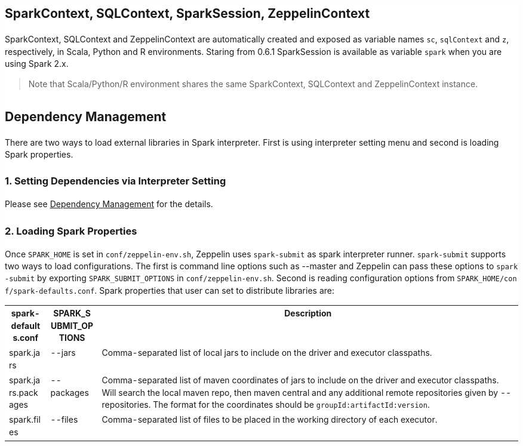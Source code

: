 ## SparkContext, SQLContext, SparkSession, ZeppelinContext
SparkContext, SQLContext and ZeppelinContext are automatically created and exposed as variable names `sc`, `sqlContext` and `z`, respectively, in Scala, Python and R environments.
Staring from 0.6.1 SparkSession is available as variable `spark` when you are using Spark 2.x.

> Note that Scala/Python/R environment shares the same SparkContext, SQLContext and ZeppelinContext instance.

<a name="dependencyloading"> </a>

## Dependency Management
There are two ways to load external libraries in Spark interpreter. First is using interpreter setting menu and second is loading Spark properties.

### 1. Setting Dependencies via Interpreter Setting
Please see [Dependency Management](../manual/dependencymanagement.html) for the details.

### 2. Loading Spark Properties
Once `SPARK_HOME` is set in `conf/zeppelin-env.sh`, Zeppelin uses `spark-submit` as spark interpreter runner. `spark-submit` supports two ways to load configurations. 
The first is command line options such as --master and Zeppelin can pass these options to `spark-submit` by exporting `SPARK_SUBMIT_OPTIONS` in `conf/zeppelin-env.sh`. Second is reading configuration options from `SPARK_HOME/conf/spark-defaults.conf`. Spark properties that user can set to distribute libraries are:

<table class="table-configuration">
  <tr>
    <th>spark-defaults.conf</th>
    <th>SPARK_SUBMIT_OPTIONS</th>
    <th>Description</th>
  </tr>
  <tr>
    <td>spark.jars</td>
    <td>--jars</td>
    <td>Comma-separated list of local jars to include on the driver and executor classpaths.</td>
  </tr>
  <tr>
    <td>spark.jars.packages</td>
    <td>--packages</td>
    <td>Comma-separated list of maven coordinates of jars to include on the driver and executor classpaths. Will search the local maven repo, then maven central and any additional remote repositories given by --repositories. The format for the coordinates should be <code>groupId:artifactId:version</code>.</td>
  </tr>
  <tr>
    <td>spark.files</td>
    <td>--files</td>
    <td>Comma-separated list of files to be placed in the working directory of each executor.</td>
  </tr>
</table>
